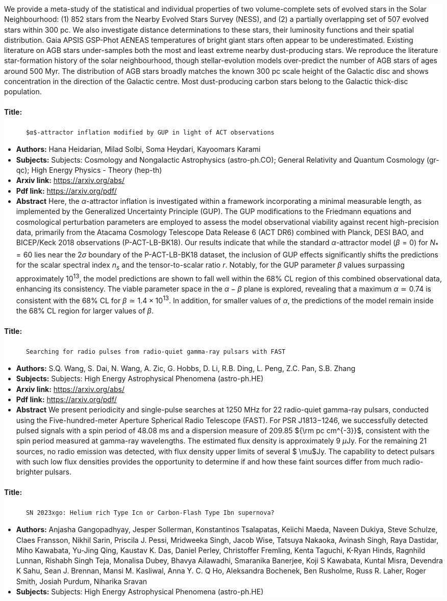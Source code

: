 We provide a meta-study of the statistical and individual properties of two volume-complete sets of evolved stars in the Solar Neighbourhood: (1) 852 stars from the Nearby Evolved Stars Survey (NESS), and (2) a partially overlapping set of 507 evolved stars within 300 pc. We also investigate distance determinations to these stars, their luminosity functions and their spatial distribution. Gaia APSIS GSP-Phot AENEAS temperatures of bright giant stars often appear to be underestimated. Existing literature on AGB stars under-samples both the most and least extreme nearby dust-producing stars. We reproduce the literature star-formation history of the solar neighbourhood, though stellar-evolution models over-predict the number of AGB stars of ages around 500 Myr. The distribution of AGB stars broadly matches the known 300 pc scale height of the Galactic disc and shows concentration in the direction of the Galactic centre. Most dust-producing carbon stars belong to the Galactic thick-disc population.
#### Title:
          $α$-attractor inflation modified by GUP in light of ACT observations
 - **Authors:** Hana Heidarian, Milad Solbi, Soma Heydari, Kayoomars Karami
 - **Subjects:** Subjects:
Cosmology and Nongalactic Astrophysics (astro-ph.CO); General Relativity and Quantum Cosmology (gr-qc); High Energy Physics - Theory (hep-th)
 - **Arxiv link:** https://arxiv.org/abs/
 - **Pdf link:** https://arxiv.org/pdf/
 - **Abstract**
 Here, the $\alpha$-attractor inflation is investigated within a framework incorporating a minimal measurable length, as implemented by the Generalized Uncertainty Principle (GUP). The GUP modifications to the Friedmann equations and cosmological perturbation parameters are employed to assess the model observational viability against recent high-precision data, primarily from the Atacama Cosmology Telescope Data Release 6 (ACT DR6) combined with Planck, DESI BAO, and BICEP/Keck 2018 observations (P-ACT-LB-BK18). Our results indicate that while the standard $\alpha$-attractor model ($\beta=0$) for $N_*=60$ lies near the $2\sigma$ boundary of the P-ACT-LB-BK18 dataset, the inclusion of GUP effects significantly shifts the predictions for the scalar spectral index $n_s$ and the tensor-to-scalar ratio $r$. Notably, for the GUP parameter $\beta$ values surpassing approximately $10^{13}$, the model predictions are shown to fall well within the 68\% CL region of this combined observational data, enhancing its consistency. The viable parameter space in the $\alpha-\beta$ plane is explored, revealing that a maximum $\alpha \simeq 0.74$ is consistent with the 68\% CL for $\beta \simeq 1.4\times 10^{13}$. In addition, for smaller values of $\alpha$, the predictions of the model remain inside the 68\% CL region for larger values of $\beta$.
#### Title:
          Searching for radio pulses from radio-quiet gamma-ray pulsars with FAST
 - **Authors:** S.Q. Wang, S. Dai, N. Wang, A. Zic, G. Hobbs, D. Li, R.B. Ding, L. Peng, Z.C. Pan, S.B. Zhang
 - **Subjects:** Subjects:
High Energy Astrophysical Phenomena (astro-ph.HE)
 - **Arxiv link:** https://arxiv.org/abs/
 - **Pdf link:** https://arxiv.org/pdf/
 - **Abstract**
 We present periodicity and single-pulse searches at 1250 MHz for 22 radio-quiet gamma-ray pulsars, conducted using the Five-hundred-meter Aperture Spherical Radio Telescope (FAST). For PSR J1813$-$1246, we successfully detected pulsed signals with a spin period of 48.08 ms and a dispersion measure of 209.85 ${\rm pc cm^{-3}}$, consistent with the spin period measured at gamma-ray wavelengths. The estimated flux density is approximately 9 $\mu$Jy. For the remaining 21 sources, no radio emission was detected, with flux density upper limits of several $ \mu$Jy. The capability to detect pulsars with such low flux densities provides the opportunity to determine if and how these faint sources differ from much radio-brighter pulsars.
#### Title:
          SN 2023xgo: Helium rich Type Icn or Carbon-Flash Type Ibn supernova?
 - **Authors:** Anjasha Gangopadhyay, Jesper Sollerman, Konstantinos Tsalapatas, Keiichi Maeda, Naveen Dukiya, Steve Schulze, Claes Fransson, Nikhil Sarin, Priscila J. Pessi, Mridweeka Singh, Jacob Wise, Tatsuya Nakaoka, Avinash Singh, Raya Dastidar, Miho Kawabata, Yu-Jing Qing, Kaustav K. Das, Daniel Perley, Christoffer Fremling, Kenta Taguchi, K-Ryan Hinds, Ragnhild Lunnan, Rishabh Singh Teja, Monalisa Dubey, Bhavya Ailawadhi, Smaranika Banerjee, Koji S Kawabata, Kuntal Misra, Devendra K Sahu, Sean J. Brennan, Mansi M. Kasliwal, Anna Y. C. Q Ho, Aleksandra Bochenek, Ben Rusholme, Russ R. Laher, Roger Smith, Josiah Purdum, Niharika Sravan
 - **Subjects:** Subjects:
High Energy Astrophysical Phenomena (astro-ph.HE)